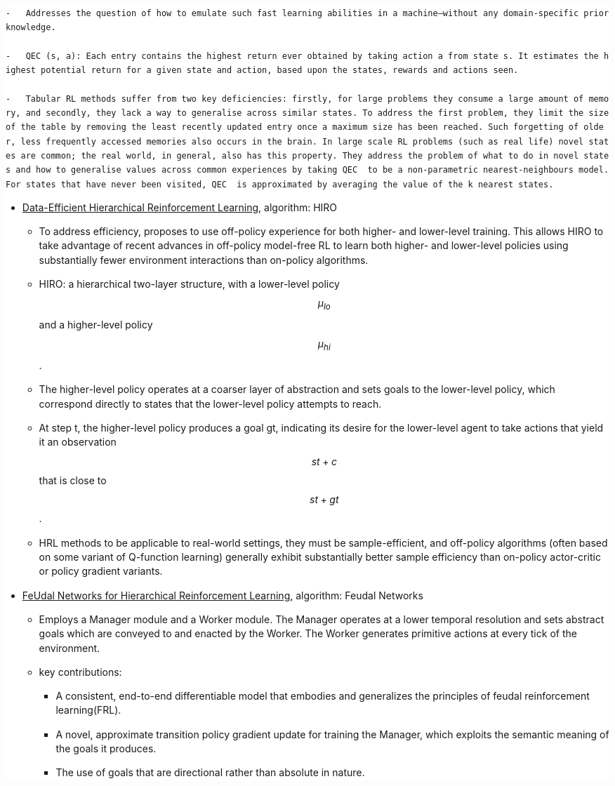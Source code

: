 
	-   Addresses the question of how to emulate such fast learning abilities in a machine—without any domain-specific prior knowledge.
	    
	-   QEC (s, a): Each entry contains the highest return ever obtained by taking action a from state s. It estimates the highest potential return for a given state and action, based upon the states, rewards and actions seen.
	    
    -   Tabular RL methods suffer from two key deficiencies: firstly, for large problems they consume a large amount of memory, and secondly, they lack a way to generalise across similar states. To address the first problem, they limit the size of the table by removing the least recently updated entry once a maximum size has been reached. Such forgetting of older, less frequently accessed memories also occurs in the brain. In large scale RL problems (such as real life) novel states are common; the real world, in general, also has this property. They address the problem of what to do in novel states and how to generalise values across common experiences by taking QEC  to be a non-parametric nearest-neighbours model. For states that have never been visited, QEC  is approximated by averaging the value of the k nearest states.


-   [Data-Efficient Hierarchical Reinforcement Learning](https://arxiv.org/abs/1805.08296), algorithm: HIRO


	-   To address efficiency, proposes to use off-policy experience for both higher- and lower-level training. This allows HIRO to take advantage of recent advances in off-policy model-free RL to learn both higher- and lower-level policies using substantially fewer environment interactions than on-policy algorithms.
	    
	-   HIRO: a hierarchical two-layer structure, with a lower-level policy $$\mu_{lo}$$  and a higher-level policy $$\mu_{hi}$$.
	    
	-   The higher-level policy operates at a coarser layer of abstraction and sets goals to the lower-level policy, which correspond directly to states that the lower-level policy attempts to reach.
	    
	-   At step t, the higher-level policy produces a goal gt, indicating its desire for the lower-level agent to take actions that yield it an observation $$st+c$$  that is close to $$st + gt$$ .
	    
	-   HRL methods to be applicable to real-world settings, they must be sample-efficient, and off-policy algorithms (often based on some variant of Q-function learning) generally exhibit substantially better sample efficiency than on-policy actor-critic or policy gradient variants.


-   [FeUdal Networks for Hierarchical Reinforcement Learning](https://arxiv.org/abs/1703.01161), algorithm: Feudal Networks


	-   Employs a Manager module and a Worker module. The Manager operates at a lower temporal resolution and sets abstract goals which are conveyed to and enacted by the Worker. The Worker generates primitive actions at every tick of the environment.
	    
	-   key contributions:
	    

		-   A consistent, end-to-end differentiable model that embodies and generalizes the principles of feudal reinforcement learning(FRL).
		    
		-   A novel, approximate transition policy gradient update for training the Manager, which exploits the semantic meaning of the goals it produces.
		    
		-   The use of goals that are directional rather than absolute in nature.
		    